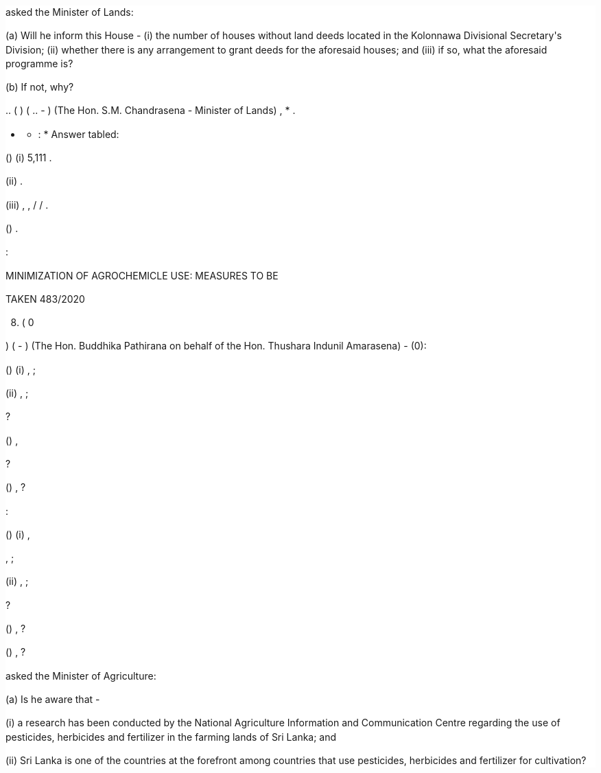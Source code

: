 asked the Minister of Lands:

(a) Will he inform this House - (i) the number of houses without land deeds located in the Kolonnawa Divisional Secretary's Division; (ii) whether there is any arrangement to grant deeds for the aforesaid houses; and (iii) if so, what the aforesaid programme is?

(b) If not, why?

.. ( ) ( .. - ) (The Hon. S.M. Chandrasena - Minister of Lands) , * .

* * : * Answer tabled:

() (i) 5,111 .

(ii) .

(iii) , , / / .

() .

:

MINIMIZATION OF AGROCHEMICLE USE: MEASURES TO BE

TAKEN 483/2020

8. ( 0

) ( - ) (The Hon. Buddhika Pathirana on behalf of the Hon. Thushara Indunil Amarasena) - (0):

() (i) , ;

(ii) , ;

?

() ,

?

() , ?

:

() (i) ,

, ;

(ii) , ;

?

() , ?

() , ?

asked the Minister of Agriculture:

(a) Is he aware that -

(i) a research has been conducted by the National Agriculture Information and Communication Centre regarding the use of pesticides, herbicides and fertilizer in the farming lands of Sri Lanka; and

(ii) Sri Lanka is one of the countries at the forefront among countries that use pesticides, herbicides and fertilizer for cultivation?
